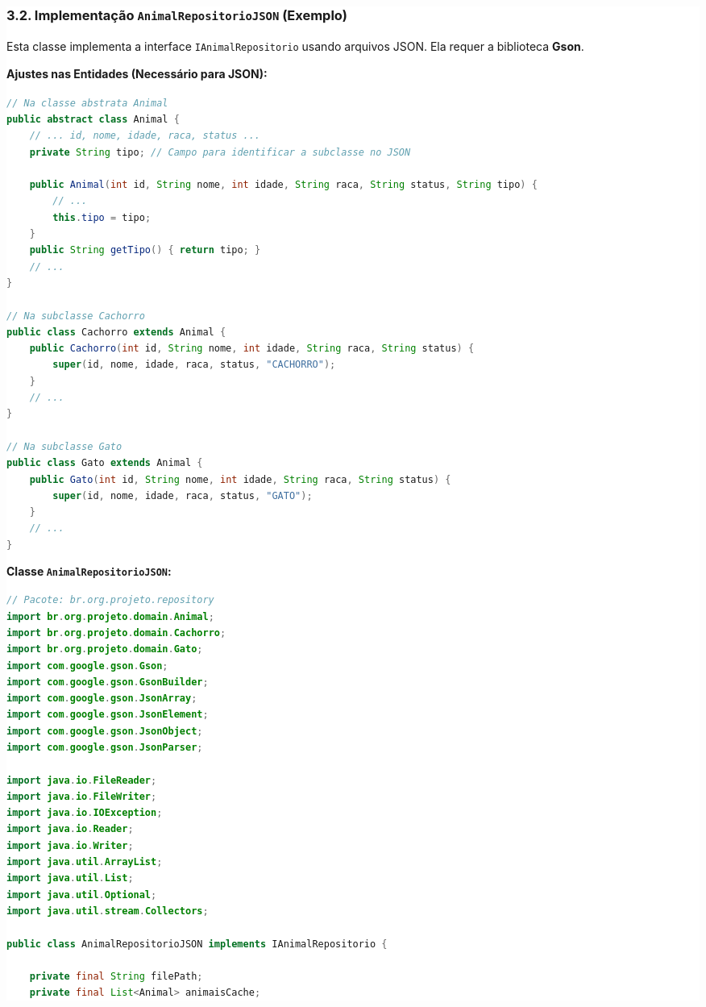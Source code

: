 ### 3.2. Implementação `AnimalRepositorioJSON` (Exemplo)

Esta classe implementa a interface `IAnimalRepositorio` usando arquivos JSON. Ela requer a biblioteca **Gson**.

**Ajustes nas Entidades (Necessário para JSON):**

```java
// Na classe abstrata Animal
public abstract class Animal {
    // ... id, nome, idade, raca, status ...
    private String tipo; // Campo para identificar a subclasse no JSON

    public Animal(int id, String nome, int idade, String raca, String status, String tipo) {
        // ...
        this.tipo = tipo;
    }
    public String getTipo() { return tipo; }
    // ...
}

// Na subclasse Cachorro
public class Cachorro extends Animal {
    public Cachorro(int id, String nome, int idade, String raca, String status) {
        super(id, nome, idade, raca, status, "CACHORRO"); 
    }
    // ...
}

// Na subclasse Gato
public class Gato extends Animal {
    public Gato(int id, String nome, int idade, String raca, String status) {
        super(id, nome, idade, raca, status, "GATO");
    }
    // ...
}
```

**Classe `AnimalRepositorioJSON`:**

```java
// Pacote: br.org.projeto.repository
import br.org.projeto.domain.Animal;
import br.org.projeto.domain.Cachorro;
import br.org.projeto.domain.Gato;
import com.google.gson.Gson;
import com.google.gson.GsonBuilder;
import com.google.gson.JsonArray;
import com.google.gson.JsonElement;
import com.google.gson.JsonObject;
import com.google.gson.JsonParser;

import java.io.FileReader;
import java.io.FileWriter;
import java.io.IOException;
import java.io.Reader;
import java.io.Writer;
import java.util.ArrayList;
import java.util.List;
import java.util.Optional;
import java.util.stream.Collectors;

public class AnimalRepositorioJSON implements IAnimalRepositorio {

    private final String filePath;
    private final List<Animal> animaisCache;
```